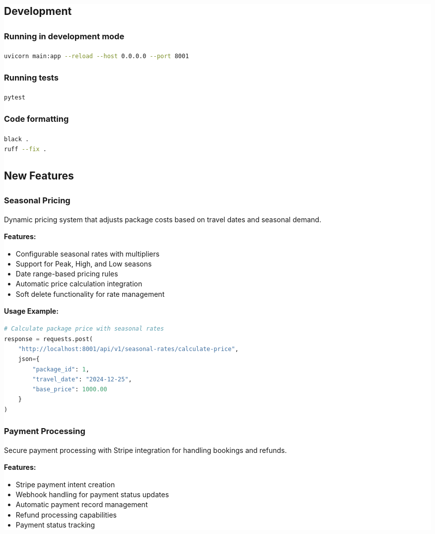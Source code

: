 ## Development

### Running in development mode
```bash
uvicorn main:app --reload --host 0.0.0.0 --port 8001
```

### Running tests
```bash
pytest
```

### Code formatting
```bash
black .
ruff --fix .
```

## New Features

### Seasonal Pricing

Dynamic pricing system that adjusts package costs based on travel dates and seasonal demand.

**Features:**
- Configurable seasonal rates with multipliers
- Support for Peak, High, and Low seasons
- Date range-based pricing rules
- Automatic price calculation integration
- Soft delete functionality for rate management

**Usage Example:**
```python
# Calculate package price with seasonal rates
response = requests.post(
    "http://localhost:8001/api/v1/seasonal-rates/calculate-price",
    json={
        "package_id": 1,
        "travel_date": "2024-12-25",
        "base_price": 1000.00
    }
)
```

### Payment Processing

Secure payment processing with Stripe integration for handling bookings and refunds.

**Features:**
- Stripe payment intent creation
- Webhook handling for payment status updates
- Automatic payment record management
- Refund processing capabilities
- Payment status tracking

